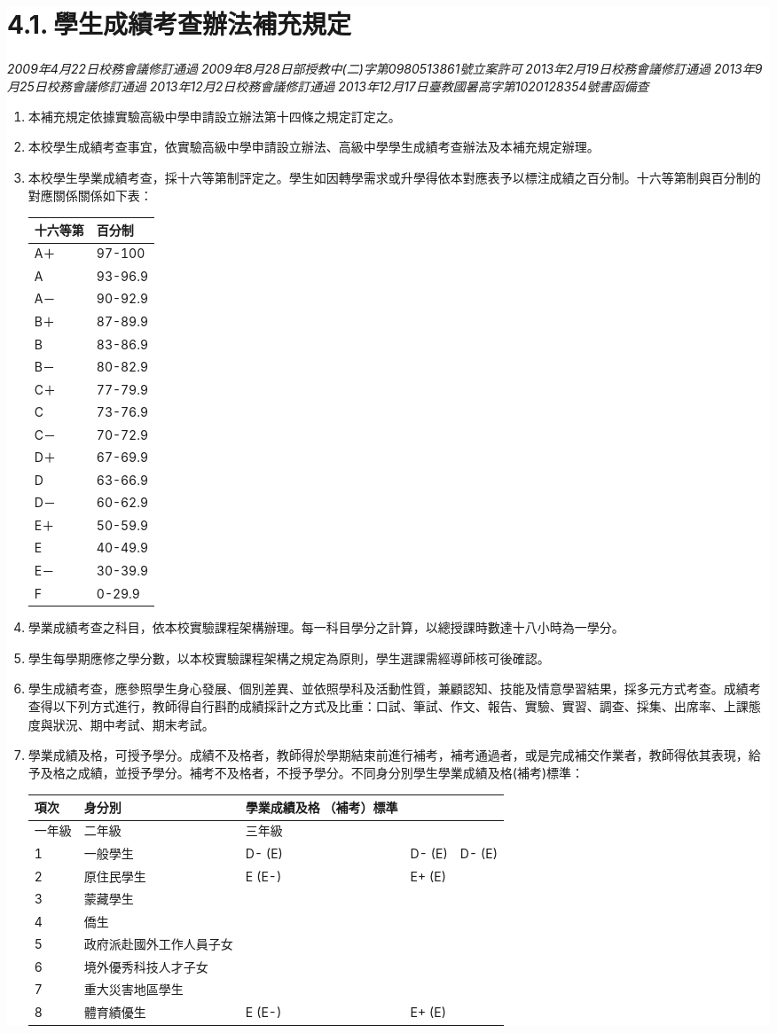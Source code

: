 # 4.1. 學生成績考查辦法補充規定

_2009年4月22日校務會議修訂通過_ _2009年8月28日部授教中\(二\)字第0980513861號立案許可_ _2013年2月19日校務會議修訂通過_ _2013年9月25日校務會議修訂通過_ _2013年12月2日校務會議修訂通過_ _2013年12月17日臺教國暑高字第1020128354號書函備查_

1. 本補充規定依據實驗高級中學申請設立辦法第十四條之規定訂定之。
2. 本校學生成績考查事宜，依實驗高級中學申請設立辦法、高級中學學生成績考查辦法及本補充規定辦理。
3. 本校學生學業成績考查，採十六等第制評定之。學生如因轉學需求或升學得依本對應表予以標注成績之百分制。十六等第制與百分制的對應關係關係如下表：

   | 十六等第 | 百分制 |
   | :--- | :--- |
   | A＋ | 97-100 |
   | A | 93-96.9 |
   | A－ | 90-92.9 |
   | B＋ | 87-89.9 |
   | B | 83-86.9 |
   | B－ | 80-82.9 |
   | C＋ | 77-79.9 |
   | C | 73-76.9 |
   | C－ | 70-72.9 |
   | D＋ | 67-69.9 |
   | D | 63-66.9 |
   | D－ | 60-62.9 |
   | E＋ | 50-59.9 |
   | E | 40-49.9 |
   | E－ | 30-39.9 |
   | F | 0-29.9 |

4. 學業成績考查之科目，依本校實驗課程架構辦理。每一科目學分之計算，以總授課時數達十八小時為一學分。
5. 學生每學期應修之學分數，以本校實驗課程架構之規定為原則，學生選課需經導師核可後確認。
6. 學生成績考查，應參照學生身心發展、個別差異、並依照學科及活動性質，兼顧認知、技能及情意學習結果，採多元方式考查。成績考查得以下列方式進行，教師得自行斟酌成績採計之方式及比重：口試、筆試、作文、報告、實驗、實習、調查、採集、出席率、上課態度與狀況、期中考試、期末考試。
7. 學業成績及格，可授予學分。成績不及格者，教師得於學期結束前進行補考，補考通過者，或是完成補交作業者，教師得依其表現，給予及格之成績，並授予學分。補考不及格者，不授予學分。不同身分別學生學業成績及格\(補考\)標準：

   | 項次 | 身分別 | 學業成績及格 （補考）標準 |  |  |
   | :--- | :--- | :--- | :--- | :--- |
   | 一年級 | 二年級 | 三年級 |  |  |
   | 1 | 一般學生 | D- \(E\) | D- \(E\) | D- \(E\) |
   | 2 | 原住民學生 | E \(E-\) | E+ \(E\) |  |
   | 3 | 蒙藏學生 |  |  |  |
   | 4 | 僑生 |  |  |  |
   | 5 | 政府派赴國外工作人員子女 |  |  |  |
   | 6 | 境外優秀科技人才子女 |  |  |  |
   | 7 | 重大災害地區學生 |  |  |  |
   | 8 | 體育績優生 | E \(E-\) | E+ \(E\) |  |